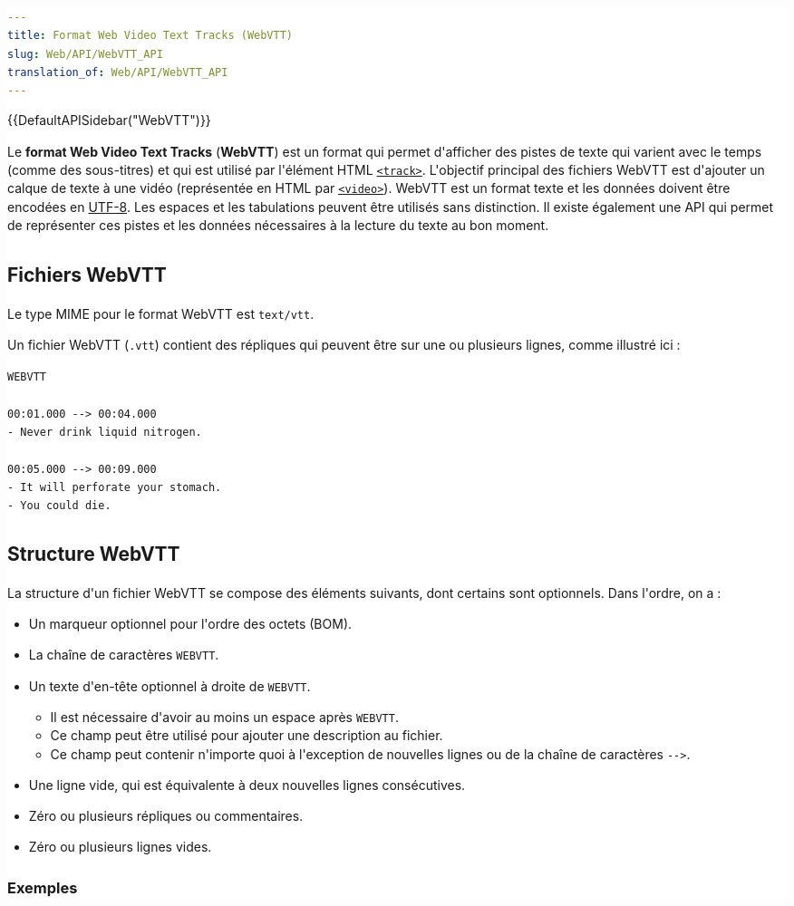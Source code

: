 ```yaml
---
title: Format Web Video Text Tracks (WebVTT)
slug: Web/API/WebVTT_API
translation_of: Web/API/WebVTT_API
---
```


{{DefaultAPISidebar("WebVTT")}}

Le **format Web Video Text Tracks** (**WebVTT**) est un format qui permet d'afficher des pistes de texte qui varient avec le temps (comme des sous-titres) et qui est utilisé par l'élément HTML [`<track>`](/fr/docs/Web/HTML/Element/track). L'objectif principal des fichiers WebVTT est d'ajouter un calque de texte à une vidéo (représentée en HTML par [`<video>`](/fr/docs/Web/HTML/Element/video)). WebVTT est un format texte et les données doivent être encodées en [UTF-8](/fr/docs/Glossary/UTF-8). Les espaces et les tabulations peuvent être utilisés sans distinction. Il existe également une API qui permet de représenter ces pistes et les données nécessaires à la lecture du texte au bon moment.

## Fichiers WebVTT

Le type MIME pour le format WebVTT est `text/vtt`.

Un fichier WebVTT (`.vtt`) contient des répliques qui peuvent être sur une ou plusieurs lignes, comme illustré ici&nbsp;:

```plain
WEBVTT

00:01.000 --> 00:04.000
- Never drink liquid nitrogen.

00:05.000 --> 00:09.000
- It will perforate your stomach.
- You could die.
```

## Structure WebVTT

La structure d'un fichier WebVTT se compose des éléments suivants, dont certains sont optionnels. Dans l'ordre, on a&nbsp;:

- Un marqueur optionnel pour l'ordre des octets (BOM).
- La chaîne de caractères `WEBVTT`.
- Un texte d'en-tête optionnel à droite de `WEBVTT`.

  - Il est nécessaire d'avoir au moins un espace après `WEBVTT`.
  - Ce champ peut être utilisé pour ajouter une description au fichier.
  - Ce champ peut contenir n'importe quoi à l'exception de nouvelles lignes ou de la chaîne de caractères `-->`.

- Une ligne vide, qui est équivalente à deux nouvelles lignes consécutives.
- Zéro ou plusieurs répliques ou commentaires.
- Zéro ou plusieurs lignes vides.

### Exemples
